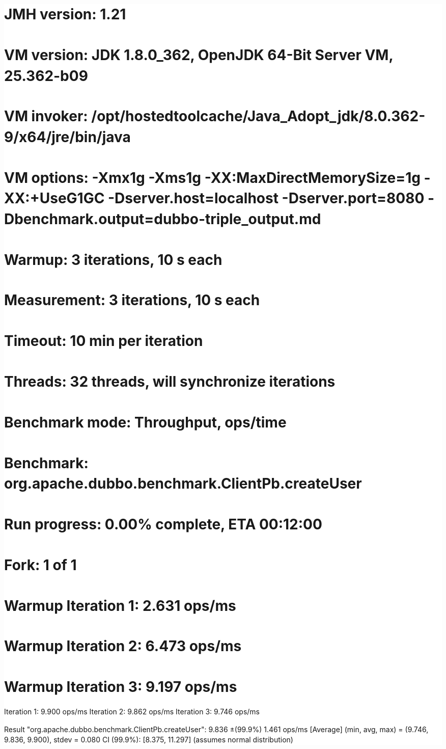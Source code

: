 # JMH version: 1.21
# VM version: JDK 1.8.0_362, OpenJDK 64-Bit Server VM, 25.362-b09
# VM invoker: /opt/hostedtoolcache/Java_Adopt_jdk/8.0.362-9/x64/jre/bin/java
# VM options: -Xmx1g -Xms1g -XX:MaxDirectMemorySize=1g -XX:+UseG1GC -Dserver.host=localhost -Dserver.port=8080 -Dbenchmark.output=dubbo-triple_output.md
# Warmup: 3 iterations, 10 s each
# Measurement: 3 iterations, 10 s each
# Timeout: 10 min per iteration
# Threads: 32 threads, will synchronize iterations
# Benchmark mode: Throughput, ops/time
# Benchmark: org.apache.dubbo.benchmark.ClientPb.createUser

# Run progress: 0.00% complete, ETA 00:12:00
# Fork: 1 of 1
# Warmup Iteration   1: 2.631 ops/ms
# Warmup Iteration   2: 6.473 ops/ms
# Warmup Iteration   3: 9.197 ops/ms
Iteration   1: 9.900 ops/ms
Iteration   2: 9.862 ops/ms
Iteration   3: 9.746 ops/ms


Result "org.apache.dubbo.benchmark.ClientPb.createUser":
  9.836 ±(99.9%) 1.461 ops/ms [Average]
  (min, avg, max) = (9.746, 9.836, 9.900), stdev = 0.080
  CI (99.9%): [8.375, 11.297] (assumes normal distribution)
